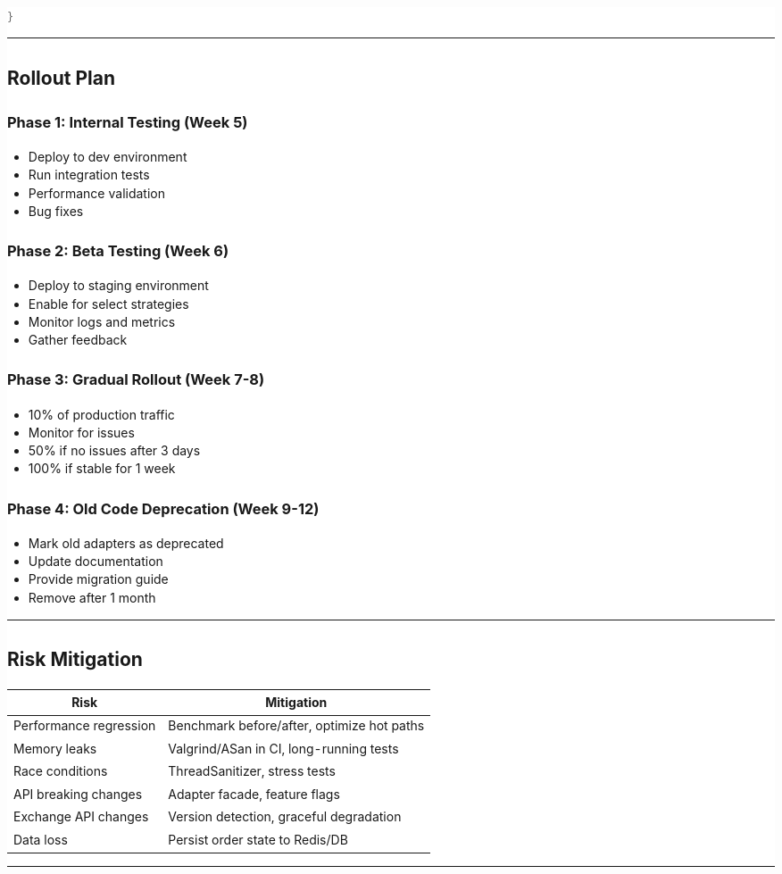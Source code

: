 ```cpp
}
```

---

## Rollout Plan

### Phase 1: Internal Testing (Week 5)
- Deploy to dev environment
- Run integration tests
- Performance validation
- Bug fixes

### Phase 2: Beta Testing (Week 6)
- Deploy to staging environment
- Enable for select strategies
- Monitor logs and metrics
- Gather feedback

### Phase 3: Gradual Rollout (Week 7-8)
- 10% of production traffic
- Monitor for issues
- 50% if no issues after 3 days
- 100% if stable for 1 week

### Phase 4: Old Code Deprecation (Week 9-12)
- Mark old adapters as deprecated
- Update documentation
- Provide migration guide
- Remove after 1 month

---

## Risk Mitigation

| Risk | Mitigation |
|------|------------|
| Performance regression | Benchmark before/after, optimize hot paths |
| Memory leaks | Valgrind/ASan in CI, long-running tests |
| Race conditions | ThreadSanitizer, stress tests |
| API breaking changes | Adapter facade, feature flags |
| Exchange API changes | Version detection, graceful degradation |
| Data loss | Persist order state to Redis/DB |

---
